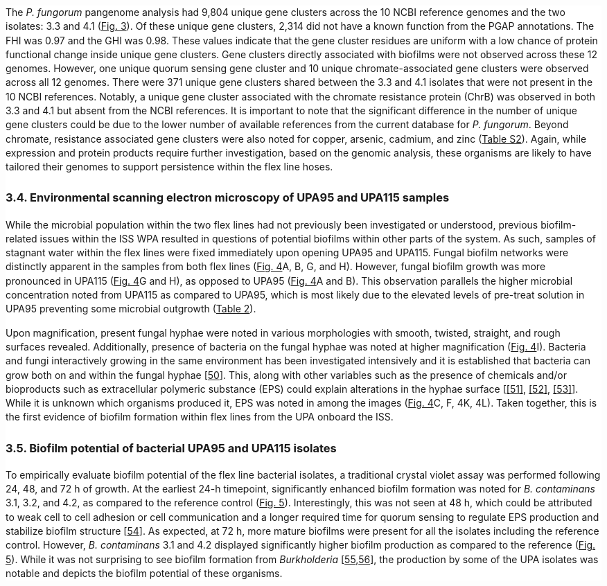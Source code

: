 The _P. fungorum_ pangenome analysis had 9,804 unique gene clusters across the 10 NCBI reference genomes and the two isolates: 3.3 and 4.1 ([Fig. 3](#fig3)). Of these unique gene clusters, 2,314 did not have a known function from the PGAP annotations. The FHI was 0.97 and the GHI was 0.98. These values indicate that the gene cluster residues are uniform with a low chance of protein functional change inside unique gene clusters. Gene clusters directly associated with biofilms were not observed across these 12 genomes. However, one unique quorum sensing gene cluster and 10 unique chromate-associated gene clusters were observed across all 12 genomes. There were 371 unique gene clusters shared between the 3.3 and 4.1 isolates that were not present in the 10 NCBI references. Notably, a unique gene cluster associated with the chromate resistance protein (ChrB) was observed in both 3.3 and 4.1 but absent from the NCBI references. It is important to note that the significant difference in the number of unique gene clusters could be due to the lower number of available references from the current database for _P. fungorum_. Beyond chromate, resistance associated gene clusters were also noted for copper, arsenic, cadmium, and zinc ([Table S2](#appsec1)). Again, while expression and protein products require further investigation, based on the genomic analysis, these organisms are likely to have tailored their genomes to support persistence within the flex line hoses.

### 3.4. Environmental scanning electron microscopy of UPA95 and UPA115 samples

While the microbial population within the two flex lines had not previously been investigated or understood, previous biofilm-related issues within the ISS WPA resulted in questions of potential biofilms within other parts of the system. As such, samples of stagnant water within the flex lines were fixed immediately upon opening UPA95 and UPA115. Fungal biofilm networks were distinctly apparent in the samples from both flex lines ([Fig. 4](#fig4)A, B, G, and H). However, fungal biofilm growth was more pronounced in UPA115 ([Fig. 4](#fig4)G and H), as opposed to UPA95 ([Fig. 4](#fig4)A and B). This observation parallels the higher microbial concentration noted from UPA115 as compared to UPA95, which is most likely due to the elevated levels of pre-treat solution in UPA95 preventing some microbial outgrowth ([Table 2](#tbl2)).

Upon magnification, present fungal hyphae were noted in various morphologies with smooth, twisted, straight, and rough surfaces revealed. Additionally, presence of bacteria on the fungal hyphae was noted at higher magnification ([Fig. 4](#fig4)I). Bacteria and fungi interactively growing in the same environment has been investigated intensively and it is established that bacteria can grow both on and within the fungal hyphae \[[50](#bib50)\]. This, along with other variables such as the presence of chemicals and/or bioproducts such as extracellular polymeric substance (EPS) could explain alterations in the hyphae surface \[[\[51\]](#bib51), [\[52\]](#bib52), [\[53\]](#bib53)\]. While it is unknown which organisms produced it, EPS was noted in among the images ([Fig. 4](#fig4)C, F, 4K, 4L). Taken together, this is the first evidence of biofilm formation within flex lines from the UPA onboard the ISS.

### 3.5. Biofilm potential of bacterial UPA95 and UPA115 isolates

To empirically evaluate biofilm potential of the flex line bacterial isolates, a traditional crystal violet assay was performed following 24, 48, and 72 h of growth. At the earliest 24-h timepoint, significantly enhanced biofilm formation was noted for _B. contaminans_ 3.1, 3.2, and 4.2, as compared to the reference control ([Fig. 5](#fig5)). Interestingly, this was not seen at 48 h, which could be attributed to weak cell to cell adhesion or cell communication and a longer required time for quorum sensing to regulate EPS production and stabilize biofilm structure \[[54](#bib54)\]. As expected, at 72 h, more mature biofilms were present for all the isolates including the reference control. However, _B. contaminans_ 3.1 and 4.2 displayed significantly higher biofilm production as compared to the reference ([Fig. 5](#fig5)). While it was not surprising to see biofilm formation from _Burkholderia_ \[[55](#bib55),[56](#bib56)\], the production by some of the UPA isolates was notable and depicts the biofilm potential of these organisms.
